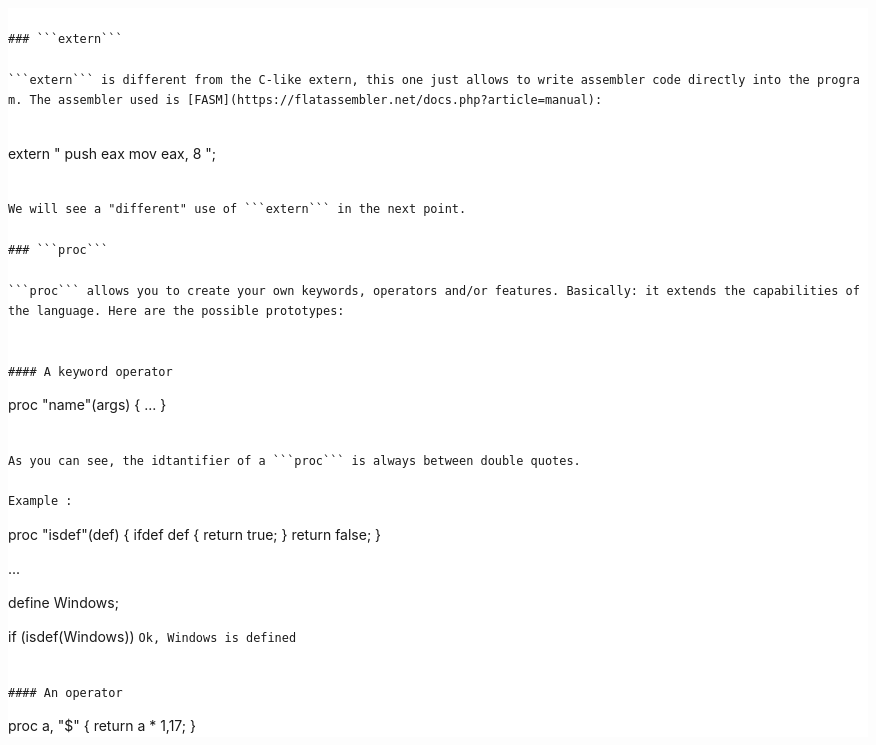 ```

### ```extern```

```extern``` is different from the C-like extern, this one just allows to write assembler code directly into the program. The assembler used is [FASM](https://flatassembler.net/docs.php?article=manual):


```
extern "
    push eax
    mov eax, 8
";
```

We will see a "different" use of ```extern``` in the next point.

### ```proc```

```proc``` allows you to create your own keywords, operators and/or features. Basically: it extends the capabilities of the language. Here are the possible prototypes:


#### A keyword operator

```
proc "name"(args) {
    ...
}
```

As you can see, the idtantifier of a ```proc``` is always between double quotes.

Example :

```
proc "isdef"(def) {
    ifdef def {
        return true;
    }
    return false;
}

...

define Windows;

if (isdef(Windows))
    ` Ok, Windows is defined `

```

#### An operator

```
proc a, "$" {
    return a * 1,17;
}
